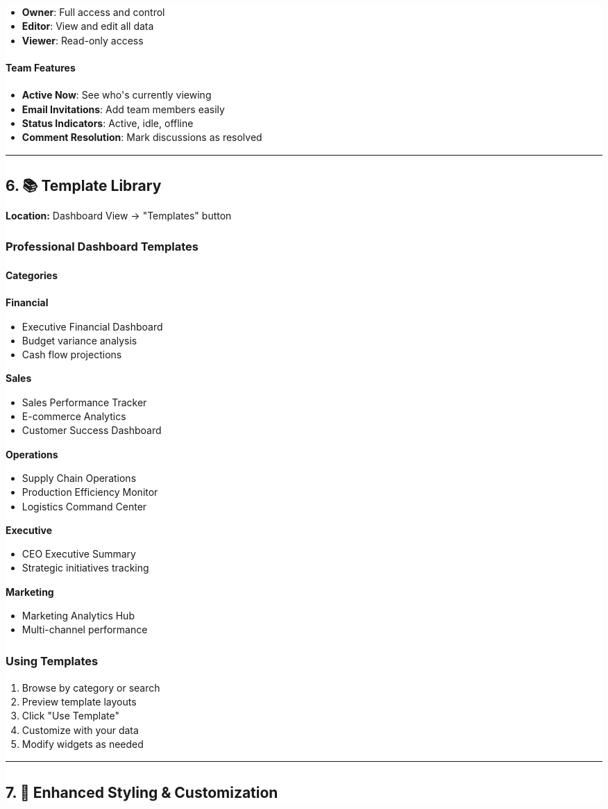 - **Owner**: Full access and control
- **Editor**: View and edit all data
- **Viewer**: Read-only access

#### Team Features

- **Active Now**: See who's currently viewing
- **Email Invitations**: Add team members easily
- **Status Indicators**: Active, idle, offline
- **Comment Resolution**: Mark discussions as resolved

---

## 6. 📚 Template Library

**Location:** Dashboard View → "Templates" button

### Professional Dashboard Templates

#### Categories

**Financial**
- Executive Financial Dashboard
- Budget variance analysis
- Cash flow projections

**Sales**
- Sales Performance Tracker
- E-commerce Analytics
- Customer Success Dashboard

**Operations**
- Supply Chain Operations
- Production Efficiency Monitor
- Logistics Command Center

**Executive**
- CEO Executive Summary
- Strategic initiatives tracking

**Marketing**
- Marketing Analytics Hub
- Multi-channel performance

### Using Templates

1. Browse by category or search
2. Preview template layouts
3. Click "Use Template"
4. Customize with your data
5. Modify widgets as needed

---

## 7. 🎨 Enhanced Styling & Customization
